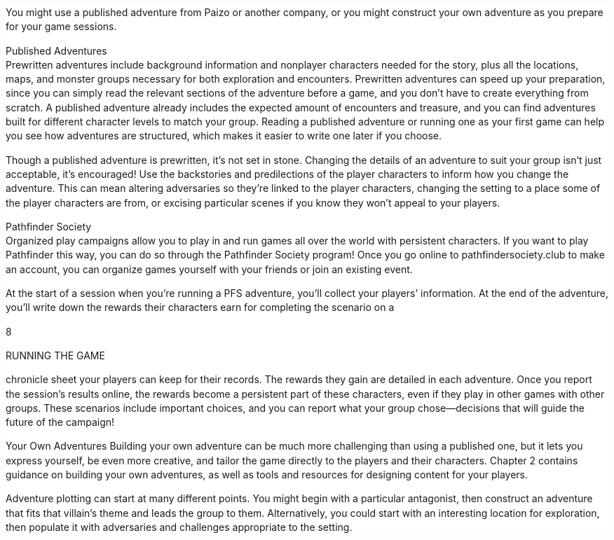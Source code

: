 You might use a published adventure from Paizo or another company, or you might construct your own adventure as you prepare for your game sessions. 

Published Adventures  
Prewritten adventures include background information and nonplayer characters needed for the story, plus all the locations, maps, and monster groups necessary for both exploration and encounters. Prewritten adventures can speed up your preparation, since you can simply read the relevant sections of the adventure before a game, and you don’t have to create everything from scratch. A published adventure already includes the expected amount of encounters and treasure, and you can find adventures built for different character levels to match your group. Reading a published adventure or running one as your first game can help you see how adventures are structured, which makes it easier to write one later if you choose. 

Though a published adventure is prewritten, it’s not
set in stone. Changing the details of an adventure to suit
your group isn’t just acceptable, it’s encouraged! Use the
backstories and predilections of the player characters to
inform how you change the adventure. This can mean
altering adversaries so they’re linked to the player
characters, changing the setting to a place some of the
player characters are from, or excising particular scenes
if you know they won’t appeal to your players. 

Pathfinder Society  
Organized play campaigns allow you to play in and run games all over the world with persistent characters. If you want to play Pathfinder this way, you can do so through the Pathfinder Society program! Once you go online to pathfindersociety.club to make an account, you can organize games yourself with your friends or join an existing event. 

At the start of a session when you’re running a PFS
adventure, you’ll collect your players’ information. At
the end of the adventure, you’ll write down the rewards
their characters earn for completing the scenario on a 

8 

RUNNING THE GAME 

chronicle sheet your players can keep for their records.
The rewards they gain are detailed in each adventure.
Once you report the session’s results online, the rewards
become a persistent part of these characters, even if they
play in other games with other groups. These scenarios
include important choices, and you can report what
your group chose—decisions that will guide the future
of the campaign! 

Your Own Adventures
Building your own adventure can be much more challenging than using a published one, but it lets you express yourself, be even more creative, and tailor the game directly to the players and their characters. Chapter 2 contains guidance on building your own adventures, as well as tools and resources for designing content for your players. 

Adventure plotting can start at many different points.
You might begin with a particular antagonist, then
construct an adventure that fits that villain’s theme
and leads the group to them. Alternatively, you could
start with an interesting location for exploration, then
populate it with adversaries and challenges appropriate
to the setting. 

